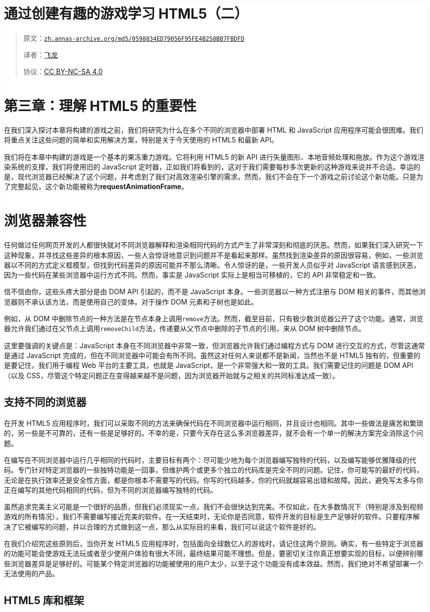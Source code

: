 # 通过创建有趣的游戏学习 HTML5（二）

> 原文：[`zh.annas-archive.org/md5/0598834ED79056F95FE4B258BB7FBDFD`](https://zh.annas-archive.org/md5/0598834ED79056F95FE4B258BB7FBDFD)
> 
> 译者：[飞龙](https://github.com/wizardforcel)
> 
> 协议：[CC BY-NC-SA 4.0](http://creativecommons.org/licenses/by-nc-sa/4.0/)

# 第三章：理解 HTML5 的重要性

在我们深入探讨本章将构建的游戏之前，我们将研究为什么在多个不同的浏览器中部署 HTML 和 JavaScript 应用程序可能会很困难。我们将重点关注这些问题的简单和实用解决方案，特别是关于今天使用的 HTML5 和最新 API。

我们将在本章中构建的游戏是一个基本的果冻重力游戏。它将利用 HTML5 的新 API 进行矢量图形、本地音频处理和拖放。作为这个游戏渲染系统的支撑，我们将使用旧的 JavaScript 定时器，正如我们将看到的，这对于我们需要每秒多次更新的这种游戏来说并不合适。幸运的是，现代浏览器已经解决了这个问题，并考虑到了我们对高效渲染引擎的需求。然而，我们不会在下一个游戏之前讨论这个新功能。只是为了完整起见，这个新功能被称为**requestAnimationFrame**。

# 浏览器兼容性

任何做过任何网页开发的人都很快就对不同浏览器解释和渲染相同代码的方式产生了非常深刻和彻底的厌恶。然而，如果我们深入研究一下这种现象，并寻找这些差异的根本原因，一些人会惊讶地意识到问题并不是看起来那样。虽然找到渲染差异的原因很容易，例如，一些浏览器以不同的方式定义框模型，但找到代码差异的原因可能并不那么清晰。令人惊讶的是，一些开发人员似乎对 JavaScript 语言感到厌恶，因为一些代码在某些浏览器中运行方式不同。然而，事实是 JavaScript 实际上是相当可移植的，它的 API 非常稳定和一致。

信不信由你，这些头疼大部分是由 DOM API 引起的，而不是 JavaScript 本身。一些浏览器以一种方式注册与 DOM 相关的事件，而其他浏览器则不承认该方法，而是使用自己的变体。对于操作 DOM 元素和子树也是如此。

例如，从 DOM 中删除节点的一种方法是在节点本身上调用`remove`方法。然而，截至目前，只有极少数浏览器公开了这个功能。通常，浏览器允许我们通过在父节点上调用`removeChild`方法，传递要从父节点中删除的子节点的引用，来从 DOM 树中删除节点。

这里要强调的关键点是：JavaScript 本身在不同浏览器中非常一致，但浏览器允许我们通过编程方式与 DOM 进行交互的方式，尽管这通常是通过 JavaScript 完成的，但在不同浏览器中可能会有所不同。虽然这对任何人来说都不是新闻，当然也不是 HTML5 独有的，但重要的是要记住，我们用于编程 Web 平台的主要工具，也就是 JavaScript，是一个非常强大和一致的工具。我们需要记住的问题是 DOM API（以及 CSS，尽管这个特定问题正在变得越来越不是问题，因为浏览器开始就与之相关的共同标准达成一致）。

## 支持不同的浏览器

在开发 HTML5 应用程序时，我们可以采取不同的方法来确保代码在不同浏览器中运行相同，并且设计也相同。其中一些做法是痛苦和繁琐的，另一些是不可靠的，还有一些是足够好的。不幸的是，只要今天存在这么多浏览器差异，就不会有一个单一的解决方案完全消除这个问题。

在编写在不同浏览器中运行几乎相同的代码时，主要目标有两个：尽可能少地为每个浏览器编写独特的代码，以及编写能够优雅降级的代码。专门针对特定浏览器的一些独特功能是一回事，但维护两个或更多个独立的代码库是完全不同的问题。记住，你可能写的最好的代码，无论是在执行效率还是安全性方面，都是你根本不需要写的代码。你写的代码越多，你的代码就越容易出错和故障。因此，避免写太多与你正在编写的其他代码相同的代码，但为不同的浏览器编写独特的代码。

虽然追求完美主义可能是一个很好的品质，但我们必须现实一点，我们不会很快达到完美。不仅如此，在大多数情况下（特别是涉及到视频游戏的所有情况），我们不需要编写接近完美的软件。在一天结束时，无论你是否同意，软件开发的目标是生产足够好的软件。只要程序解决了它被编写的问题，并以合理的方式做到这一点，那么从实际目的来看，我们可以说这个软件是好的。

在我们介绍完这些原则后，当你开发 HTML5 应用程序时，包括面向全球数亿人的游戏时，请记住这两个原则。确实，有一些特定于浏览器的功能可能会使游戏无法玩或者至少使用户体验有很大不同，最终结果可能不理想。但是，要密切关注你真正想要实现的目标，以便辨别哪些浏览器差异是足够好的。可能某个特定浏览器的功能被使用的用户太少，以至于这个功能没有成本效益。然而，我们绝对不希望部署一个无法使用的产品。

## HTML5 库和框架
